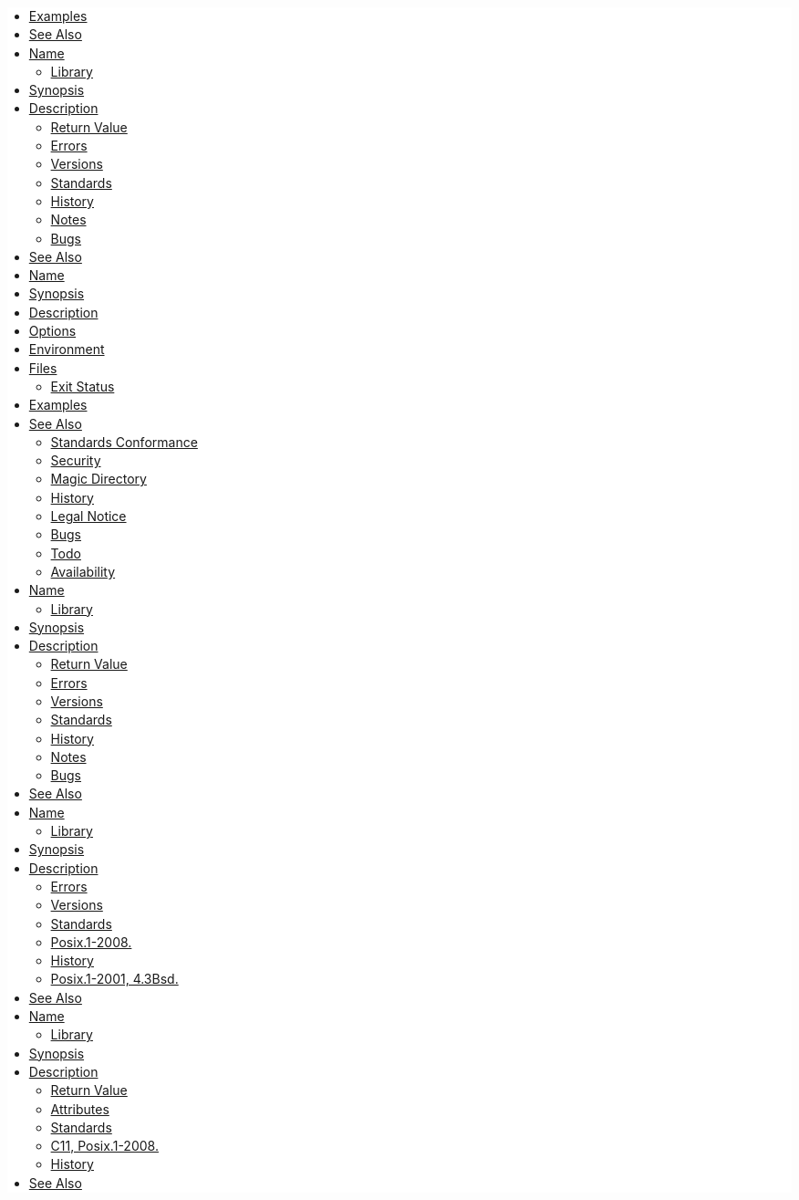 - [Examples](#examples)
- [See Also](#see-also)
- [Name](#name)
  - [Library](#library)
- [Synopsis](#synopsis)
- [Description](#description)
  - [Return Value](#return-value)
  - [Errors](#errors)
  - [Versions](#versions)
  - [Standards](#standards)
  - [History](#history)
  - [Notes](#notes)
  - [Bugs](#bugs)
- [See Also](#see-also)
- [Name](#name)
- [Synopsis](#synopsis)
- [Description](#description)
- [Options](#options)
- [Environment](#environment)
- [Files](#files)
  - [Exit Status](#exit-status)
- [Examples](#examples)
- [See Also](#see-also)
  - [Standards Conformance](#standards-conformance)
  - [Security](#security)
  - [Magic Directory](#magic-directory)
  - [History](#history)
  - [Legal Notice](#legal-notice)
  - [Bugs](#bugs)
  - [Todo](#todo)
  - [Availability](#availability)
- [Name](#name)
  - [Library](#library)
- [Synopsis](#synopsis)
- [Description](#description)
  - [Return Value](#return-value)
  - [Errors](#errors)
  - [Versions](#versions)
  - [Standards](#standards)
  - [History](#history)
  - [Notes](#notes)
  - [Bugs](#bugs)
- [See Also](#see-also)
- [Name](#name)
  - [Library](#library)
- [Synopsis](#synopsis)
- [Description](#description)
  - [Errors](#errors)
  - [Versions](#versions)
  - [Standards](#standards)
  - [Posix.1-2008.](#posix.1-2008.)
  - [History](#history)
  - [Posix.1-2001, 4.3Bsd.](#posix.1-2001,-4.3bsd.)
- [See Also](#see-also)
- [Name](#name)
  - [Library](#library)
- [Synopsis](#synopsis)
- [Description](#description)
  - [Return Value](#return-value)
  - [Attributes](#attributes)
  - [Standards](#standards)
  - [C11, Posix.1-2008.](#c11,-posix.1-2008.)
  - [History](#history)
- [See Also](#see-also)